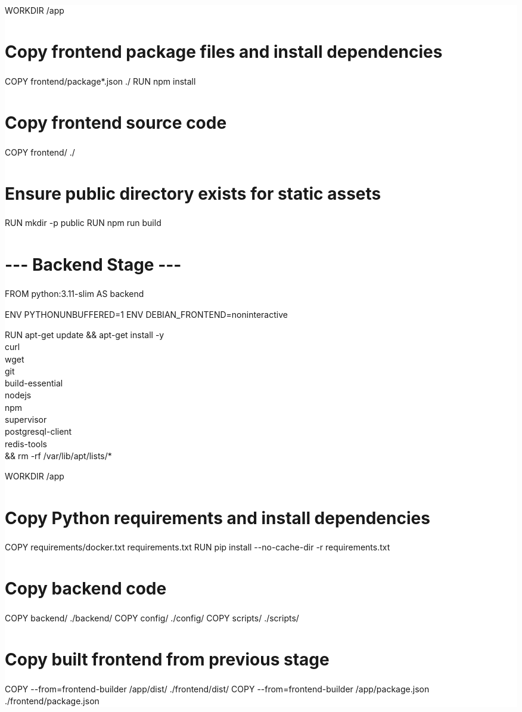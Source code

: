 WORKDIR /app

# Copy frontend package files and install dependencies
COPY frontend/package*.json ./
RUN npm install

# Copy frontend source code
COPY frontend/ ./
# Ensure public directory exists for static assets
RUN mkdir -p public
RUN npm run build

# --- Backend Stage ---
FROM python:3.11-slim AS backend

ENV PYTHONUNBUFFERED=1
ENV DEBIAN_FRONTEND=noninteractive

RUN apt-get update && apt-get install -y \
    curl \
    wget \
    git \
    build-essential \
    nodejs \
    npm \
    supervisor \
    postgresql-client \
    redis-tools \
    && rm -rf /var/lib/apt/lists/*

WORKDIR /app

# Copy Python requirements and install dependencies
COPY requirements/docker.txt requirements.txt
RUN pip install --no-cache-dir -r requirements.txt

# Copy backend code
COPY backend/ ./backend/
COPY config/ ./config/
COPY scripts/ ./scripts/

# Copy built frontend from previous stage
COPY --from=frontend-builder /app/dist/ ./frontend/dist/
COPY --from=frontend-builder /app/package.json ./frontend/package.json
